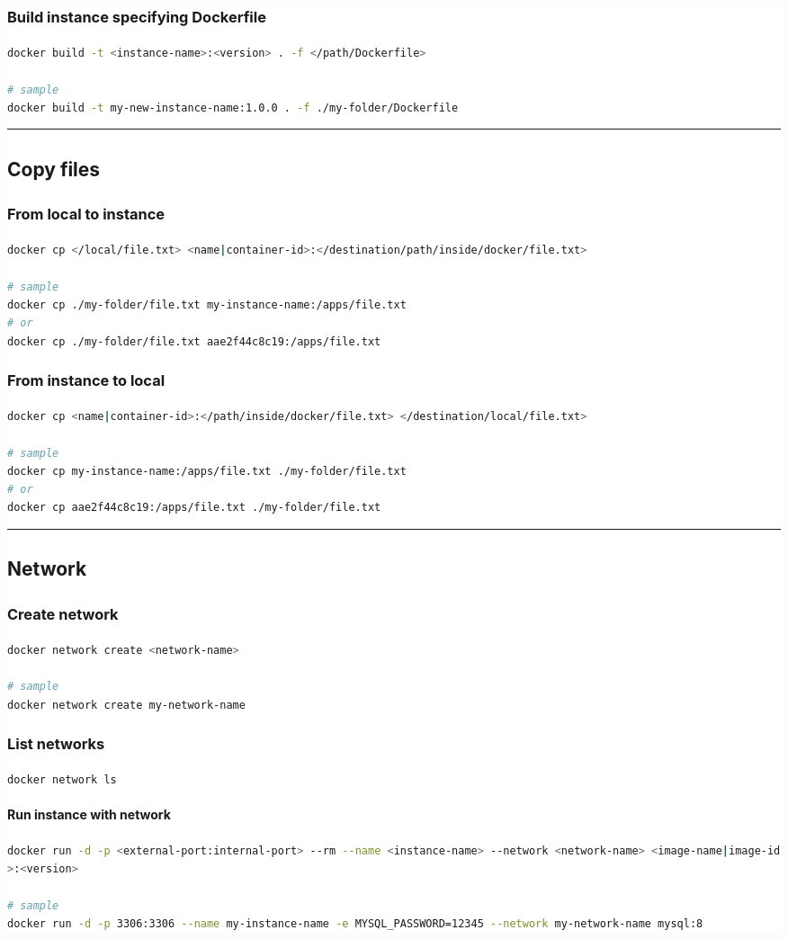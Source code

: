### Build instance specifying Dockerfile 
```sh title:command
docker build -t <instance-name>:<version> . -f </path/Dockerfile>

# sample
docker build -t my-new-instance-name:1.0.0 . -f ./my-folder/Dockerfile
```

---
## Copy files

### From local to instance
```sh title:command
docker cp </local/file.txt> <name|container-id>:</destination/path/inside/docker/file.txt>

# sample
docker cp ./my-folder/file.txt my-instance-name:/apps/file.txt
# or
docker cp ./my-folder/file.txt aae2f44c8c19:/apps/file.txt
```

### From instance to local
```sh title:command
docker cp <name|container-id>:</path/inside/docker/file.txt> </destination/local/file.txt>

# sample
docker cp my-instance-name:/apps/file.txt ./my-folder/file.txt
# or
docker cp aae2f44c8c19:/apps/file.txt ./my-folder/file.txt

```

---
## Network

### Create network
```sh title:command
docker network create <network-name>

# sample
docker network create my-network-name
```

### List networks
```sh title:command
docker network ls
```
#### Run instance with network
```sh title:command
docker run -d -p <external-port:internal-port> --rm --name <instance-name> --network <network-name> <image-name|image-id>:<version>

# sample
docker run -d -p 3306:3306 --name my-instance-name -e MYSQL_PASSWORD=12345 --network my-network-name mysql:8

```

